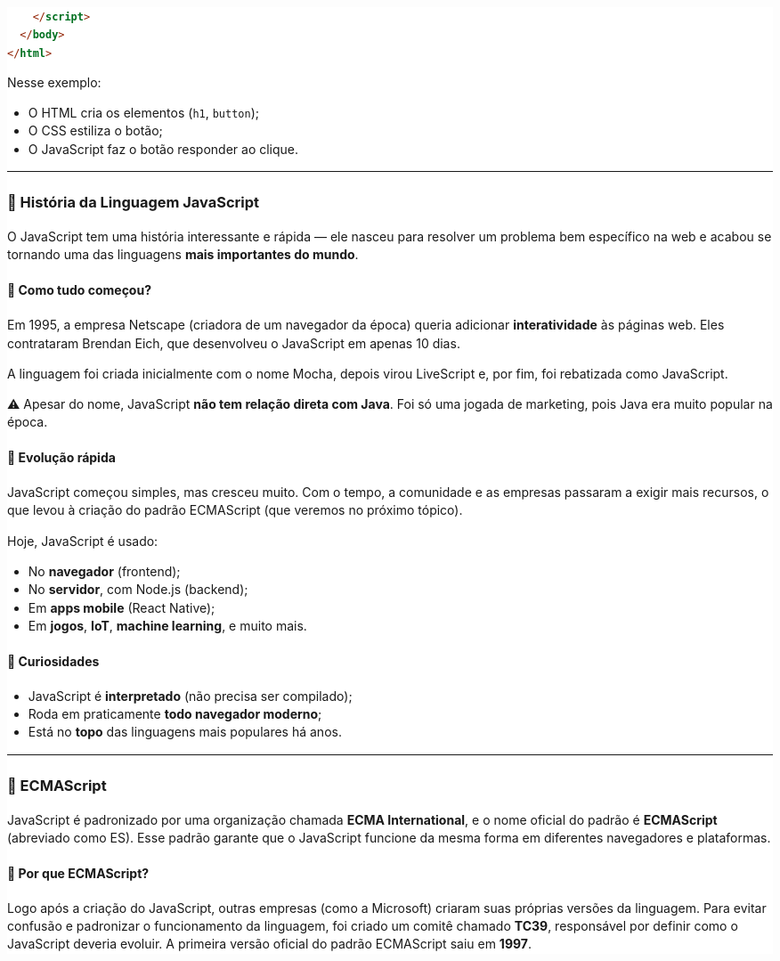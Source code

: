 ```html
    </script>
  </body>
</html>
```
Nesse exemplo:

- O HTML cria os elementos (`h1`, `button`);
- O CSS estiliza o botão;
- O JavaScript faz o botão responder ao clique.

--- 

### 🔵 História da Linguagem JavaScript
O JavaScript tem uma história interessante e rápida — ele nasceu para resolver um problema bem específico na web e acabou se tornando uma das linguagens **mais importantes do mundo**.

#### 🔹 Como tudo começou?
Em 1995, a empresa Netscape (criadora de um navegador da época) queria adicionar **interatividade** às páginas web. Eles contrataram Brendan Eich, que desenvolveu o JavaScript em apenas 10 dias.

A linguagem foi criada inicialmente com o nome Mocha, depois virou LiveScript e, por fim, foi rebatizada como JavaScript.

⚠️ Apesar do nome, JavaScript **não tem relação direta com Java**. Foi só uma jogada de marketing, pois Java era muito popular na época.

#### 🔹 Evolução rápida
JavaScript começou simples, mas cresceu muito. Com o tempo, a comunidade e as empresas passaram a exigir mais recursos, o que levou à criação do padrão ECMAScript (que veremos no próximo tópico).

Hoje, JavaScript é usado:

- No **navegador** (frontend);
- No **servidor**, com Node.js (backend);
- Em **apps mobile** (React Native);
- Em **jogos**, **IoT**, **machine learning**, e muito mais.

#### 🔹 Curiosidades

- JavaScript é **interpretado** (não precisa ser compilado);
- Roda em praticamente **todo navegador moderno**;
- Está no **topo** das linguagens mais populares há anos.

---

### 🔵 ECMAScript
JavaScript é padronizado por uma organização chamada **ECMA International**, e o nome oficial do padrão é **ECMAScript** (abreviado como ES). Esse padrão garante que o JavaScript funcione da mesma forma em diferentes navegadores e plataformas.

#### 🔹 Por que ECMAScript?
Logo após a criação do JavaScript, outras empresas (como a Microsoft) criaram suas próprias versões da linguagem. Para evitar confusão e padronizar o funcionamento da linguagem, foi criado um comitê chamado **TC39**, responsável por definir como o JavaScript deveria evoluir. A primeira versão oficial do padrão ECMAScript saiu em **1997**.
